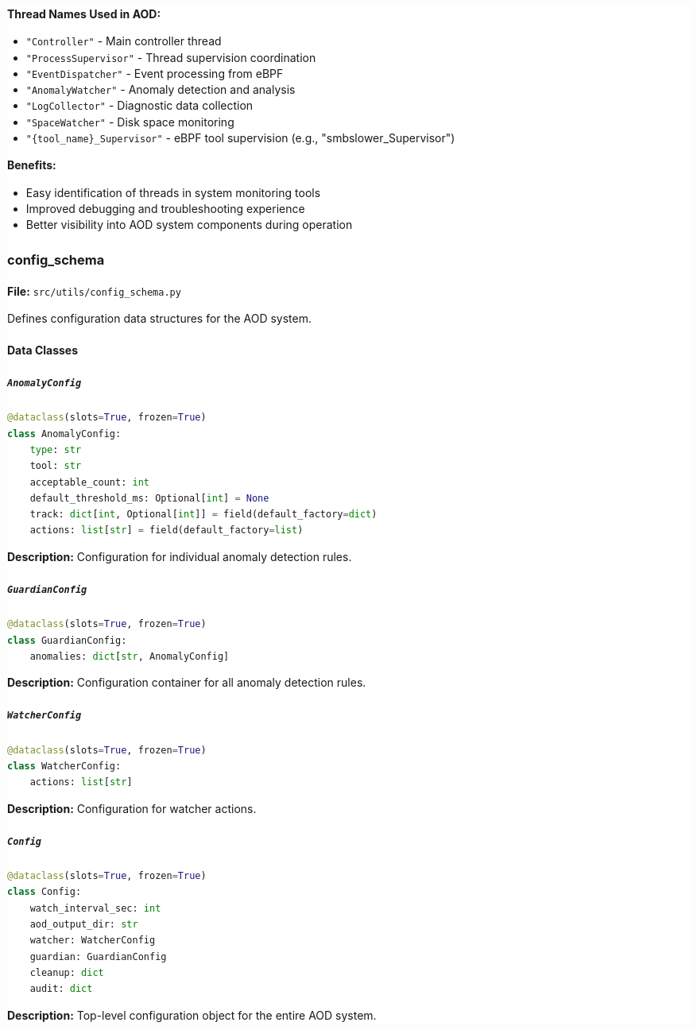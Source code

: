 **Thread Names Used in AOD:**
- `"Controller"` - Main controller thread
- `"ProcessSupervisor"` - Thread supervision coordination
- `"EventDispatcher"` - Event processing from eBPF
- `"AnomalyWatcher"` - Anomaly detection and analysis
- `"LogCollector"` - Diagnostic data collection
- `"SpaceWatcher"` - Disk space monitoring
- `"{tool_name}_Supervisor"` - eBPF tool supervision (e.g., "smbslower_Supervisor")

**Benefits:**
- Easy identification of threads in system monitoring tools
- Improved debugging and troubleshooting experience
- Better visibility into AOD system components during operation

### config_schema
**File:** `src/utils/config_schema.py`

Defines configuration data structures for the AOD system.

#### Data Classes

##### `AnomalyConfig`
```python
@dataclass(slots=True, frozen=True)
class AnomalyConfig:
    type: str
    tool: str
    acceptable_count: int
    default_threshold_ms: Optional[int] = None
    track: dict[int, Optional[int]] = field(default_factory=dict)
    actions: list[str] = field(default_factory=list)
```
**Description:** Configuration for individual anomaly detection rules.

##### `GuardianConfig`
```python
@dataclass(slots=True, frozen=True)
class GuardianConfig:
    anomalies: dict[str, AnomalyConfig]
```
**Description:** Configuration container for all anomaly detection rules.

##### `WatcherConfig`
```python
@dataclass(slots=True, frozen=True)
class WatcherConfig:
    actions: list[str]
```
**Description:** Configuration for watcher actions.

##### `Config`
```python
@dataclass(slots=True, frozen=True)
class Config:
    watch_interval_sec: int
    aod_output_dir: str
    watcher: WatcherConfig
    guardian: GuardianConfig
    cleanup: dict
    audit: dict
```
**Description:** Top-level configuration object for the entire AOD system.
